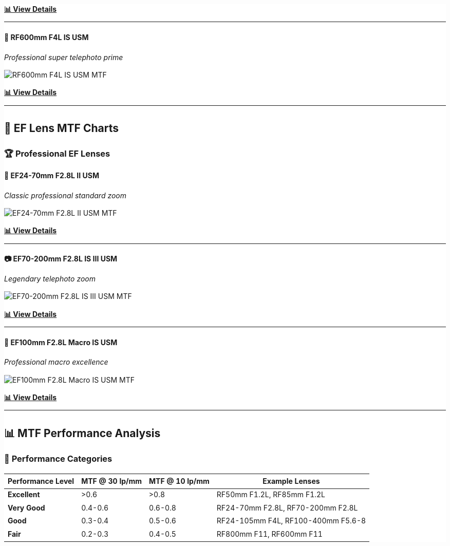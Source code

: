 **[📊 View Details](../lens_detail/RF100_500mm_F4.5_7.1L_IS_USM.md)**

---

#### 🎯 **RF600mm F4L IS USM**
*Professional super telephoto prime*

![RF600mm F4L IS USM MTF](../../canon_mtf_data/rf_lenses/RF600mm_F4L_IS_USM/mtf_spec_mtf.png)

**[📊 View Details](../lens_detail/RF600mm_F4L_IS_USM.md)**

---

## 🔴 **EF Lens MTF Charts**

### 🏆 **Professional EF Lenses**

#### 📸 **EF24-70mm F2.8L II USM**
*Classic professional standard zoom*

![EF24-70mm F2.8L II USM MTF](../../canon_mtf_data/ef_lenses/EF24_70mm_F2.8L_II_USM/mtf_spec_mtf.png)

**[📊 View Details](../lens_detail/EF24_70mm_F2.8L_II_USM.md)**

---

#### 📷 **EF70-200mm F2.8L IS III USM**
*Legendary telephoto zoom*

![EF70-200mm F2.8L IS III USM MTF](../../canon_mtf_data/ef_lenses/EF70_200mm_F2.8L_IS_III_USM/mtf_spec_mtf.png)

**[📊 View Details](../lens_detail/EF70_200mm_F2.8L_IS_III_USM.md)**

---

#### 🌸 **EF100mm F2.8L Macro IS USM**
*Professional macro excellence*

![EF100mm F2.8L Macro IS USM MTF](../../canon_mtf_data/ef_lenses/EF100mm_F2.8Lマクロ_IS_USM/mtf_spec_mtf.png)

**[📊 View Details](../lens_detail/EF100mm_F2.8Lマクロ_IS_USM.md)**

---

## 📊 **MTF Performance Analysis**

### 🎯 **Performance Categories**

| Performance Level | MTF @ 30 lp/mm | MTF @ 10 lp/mm | Example Lenses |
|------------------|-----------------|-----------------|----------------|
| **Excellent** | >0.6 | >0.8 | RF50mm F1.2L, RF85mm F1.2L |
| **Very Good** | 0.4-0.6 | 0.6-0.8 | RF24-70mm F2.8L, RF70-200mm F2.8L |
| **Good** | 0.3-0.4 | 0.5-0.6 | RF24-105mm F4L, RF100-400mm F5.6-8 |
| **Fair** | 0.2-0.3 | 0.4-0.5 | RF800mm F11, RF600mm F11 |
